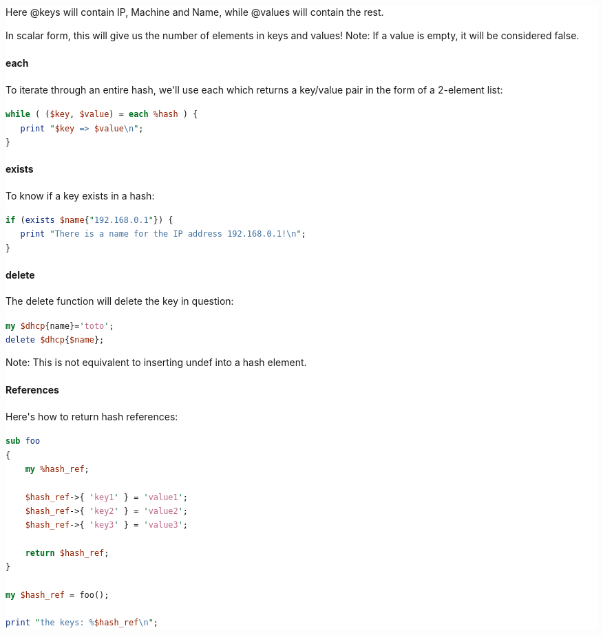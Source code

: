 Here @keys will contain IP, Machine and Name, while @values will contain the rest.

In scalar form, this will give us the number of elements in keys and values!
Note: If a value is empty, it will be considered false.

#### each

To iterate through an entire hash, we'll use each which returns a key/value pair in the form of a 2-element list:

```perl
while ( ($key, $value) = each %hash ) {
   print "$key => $value\n";
}
```

#### exists

To know if a key exists in a hash:

```perl
if (exists $name{"192.168.0.1"}) {
   print "There is a name for the IP address 192.168.0.1!\n";
}
```

#### delete

The delete function will delete the key in question:

```perl
my $dhcp{name}='toto';
delete $dhcp{$name};
```

Note: This is not equivalent to inserting undef into a hash element.

#### References

Here's how to return hash references:

```perl
sub foo
{
    my %hash_ref;

    $hash_ref->{ 'key1' } = 'value1';
    $hash_ref->{ 'key2' } = 'value2';
    $hash_ref->{ 'key3' } = 'value3';

    return $hash_ref;
}

my $hash_ref = foo();

print "the keys: %$hash_ref\n";
```
